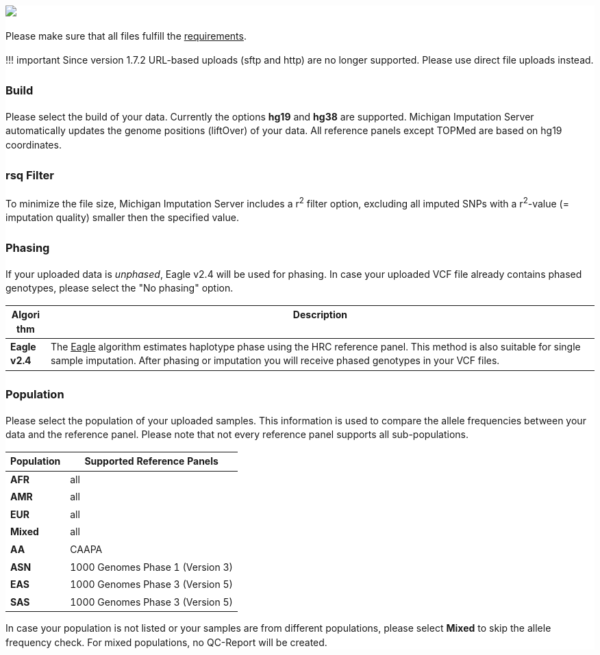 ![](images/upload-data02.png)

Please make sure that all files fulfill the [requirements](/prepare-your-data).


!!! important
    Since version 1.7.2 URL-based uploads (sftp and http) are no longer supported. Please use direct file uploads instead. 

### Build
Please select the build of your data. Currently the options **hg19** and **hg38** are supported. Michigan Imputation Server automatically updates the genome positions (liftOver) of your data. All reference panels except TOPMed are based on hg19 coordinates.

### rsq Filter
To minimize the file size, Michigan Imputation Server includes a r<sup>2</sup> filter option, excluding all imputed SNPs with a r<sup>2</sup>-value (= imputation quality) smaller then the specified value.

### Phasing

If your uploaded data is *unphased*, Eagle v2.4 will be used for phasing. In case your uploaded VCF file already contains phased genotypes, please select the "No phasing" option.

|  Algorithm | Description |
| ---------- |-------------|
| **Eagle v2.4** | The [Eagle](https://data.broadinstitute.org/alkesgroup/Eagle/) algorithm estimates haplotype phase using the HRC reference panel. This method is also suitable for single sample imputation. After phasing or imputation you will receive phased genotypes in your VCF files. |

### Population

Please select the population of your uploaded samples. This information is used to compare the allele frequencies between your data and the reference panel. Please note that not every reference panel supports all sub-populations.

|  Population | Supported Reference Panels |
| ----------- | ---------------------------|
| **AFR** | all |
| **AMR** | all |
| **EUR** | all |
| **Mixed** | all |
| **AA** | CAAPA |
| **ASN** | 1000 Genomes Phase 1 (Version 3) |
| **EAS** | 1000 Genomes Phase 3 (Version 5) |
| **SAS** | 1000 Genomes Phase 3 (Version 5) |

In case your population is not listed or your samples are from different populations, please select **Mixed** to skip the allele frequency check. For mixed populations, no QC-Report will be created.
